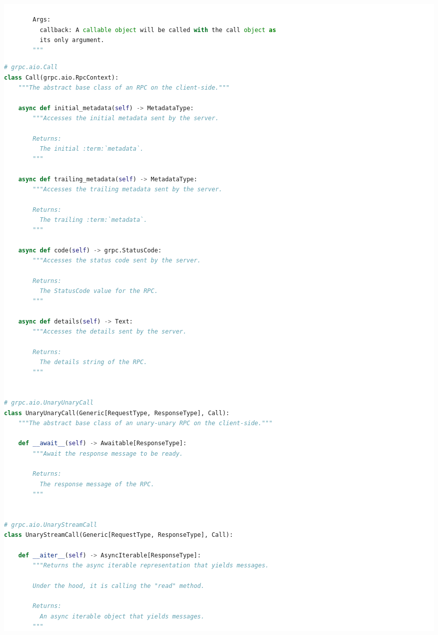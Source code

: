 ```Python

        Args:
          callback: A callable object will be called with the call object as
          its only argument.
        """
```

```Python
# grpc.aio.Call
class Call(grpc.aio.RpcContext):
    """The abstract base class of an RPC on the client-side."""

    async def initial_metadata(self) -> MetadataType:
        """Accesses the initial metadata sent by the server.

        Returns:
          The initial :term:`metadata`.
        """

    async def trailing_metadata(self) -> MetadataType:
        """Accesses the trailing metadata sent by the server.

        Returns:
          The trailing :term:`metadata`.
        """

    async def code(self) -> grpc.StatusCode:
        """Accesses the status code sent by the server.

        Returns:
          The StatusCode value for the RPC.
        """

    async def details(self) -> Text:
        """Accesses the details sent by the server.

        Returns:
          The details string of the RPC.
        """


# grpc.aio.UnaryUnaryCall
class UnaryUnaryCall(Generic[RequestType, ResponseType], Call):
    """The abstract base class of an unary-unary RPC on the client-side."""

    def __await__(self) -> Awaitable[ResponseType]:
        """Await the response message to be ready.

        Returns:
          The response message of the RPC.
        """


# grpc.aio.UnaryStreamCall
class UnaryStreamCall(Generic[RequestType, ResponseType], Call):

    def __aiter__(self) -> AsyncIterable[ResponseType]:
        """Returns the async iterable representation that yields messages.

        Under the hood, it is calling the "read" method.

        Returns:
          An async iterable object that yields messages.
        """
```